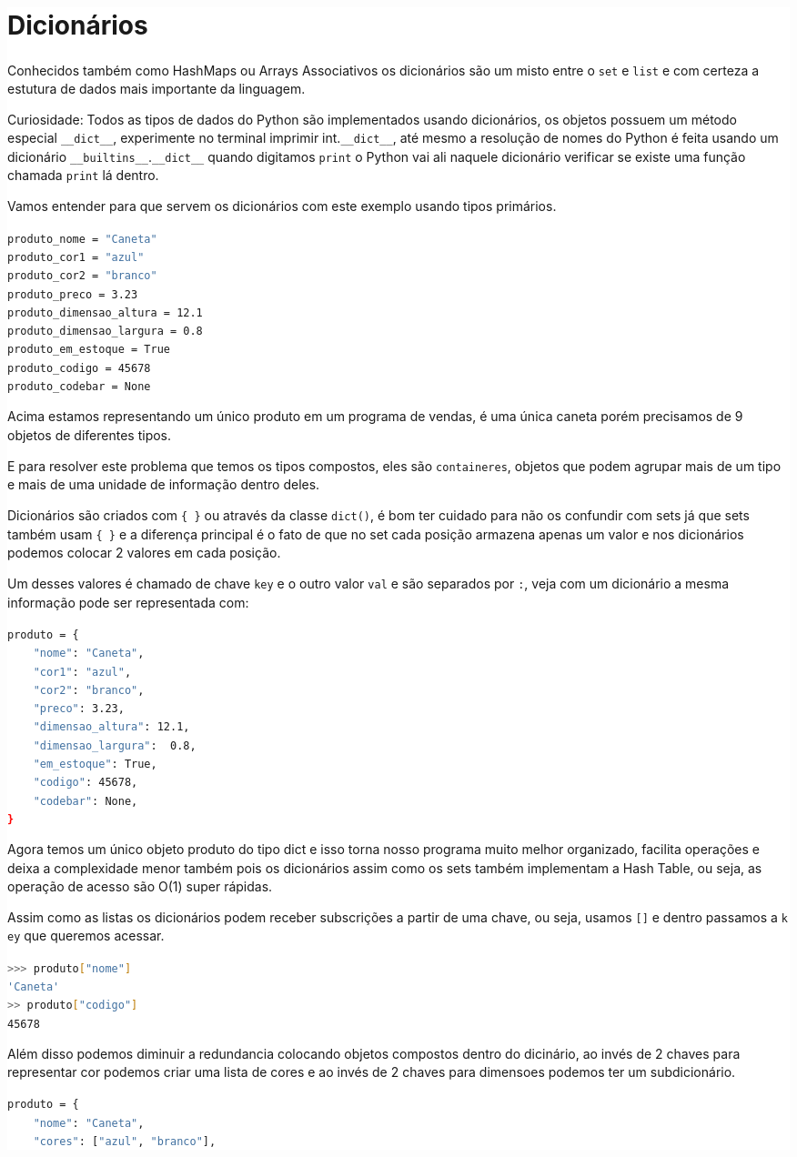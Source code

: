 # Dicionários

Conhecidos também como HashMaps ou Arrays Associativos os dicionários são um misto entre o `set` e `list` e com certeza a estutura de dados mais importante da linguagem.

Curiosidade: Todos as tipos de dados do Python são implementados usando dicionários, os objetos possuem um método especial `__dict__`, experimente no terminal imprimir int.`__dict__`, até mesmo a resolução de nomes do Python é feita usando um dicionário `__builtins__`.`__dict__` quando digitamos `print` o Python vai ali naquele dicionário verificar se existe uma função chamada `print` lá dentro.

Vamos entender para que servem os dicionários com este exemplo usando tipos primários.
```bash
produto_nome = "Caneta"
produto_cor1 = "azul"
produto_cor2 = "branco"
produto_preco = 3.23
produto_dimensao_altura = 12.1
produto_dimensao_largura = 0.8
produto_em_estoque = True
produto_codigo = 45678
produto_codebar = None
```
Acima estamos representando um único produto em um programa de vendas, é uma única caneta porém precisamos de 9 objetos de diferentes tipos.

E para resolver este problema que temos os tipos compostos, eles são `containeres`, objetos que podem agrupar mais de um tipo e mais de uma unidade de informação dentro deles.

Dicionários são criados com `{ }` ou através da classe `dict()`, é bom ter cuidado para não os confundir com sets já que sets também usam `{ }` e a diferença principal é o fato de que no set cada posição armazena apenas um valor e nos dicionários podemos colocar 2 valores em cada posição.

Um desses valores é chamado de chave `key` e o outro valor `val` e são separados por `:`, veja com um dicionário a mesma informação pode ser representada com:
```bash
produto = {
	"nome": "Caneta",
	"cor1": "azul",
	"cor2": "branco",
	"preco": 3.23,
	"dimensao_altura": 12.1,
	"dimensao_largura":  0.8,
	"em_estoque": True,
	"codigo": 45678,
	"codebar": None,
}
```
Agora temos um único objeto produto do tipo dict e isso torna nosso programa muito melhor organizado, facilita operações e deixa a complexidade menor também pois os dicionários assim como os sets também implementam a Hash Table, ou seja, as operação de acesso são O(1) super rápidas.

Assim como as listas os dicionários podem receber subscrições a partir de uma chave, ou seja, usamos `[]` e dentro passamos a `key` que queremos acessar.
```bash
>>> produto["nome"]
'Caneta'
>> produto["codigo"]
45678
```
Além disso podemos diminuir a redundancia colocando objetos compostos dentro do dicinário, ao invés de 2 chaves para representar cor podemos criar uma lista de cores e ao invés de 2 chaves para dimensoes podemos ter um subdicionário.
```bash
produto = {
	"nome": "Caneta",
	"cores": ["azul", "branco"],
```